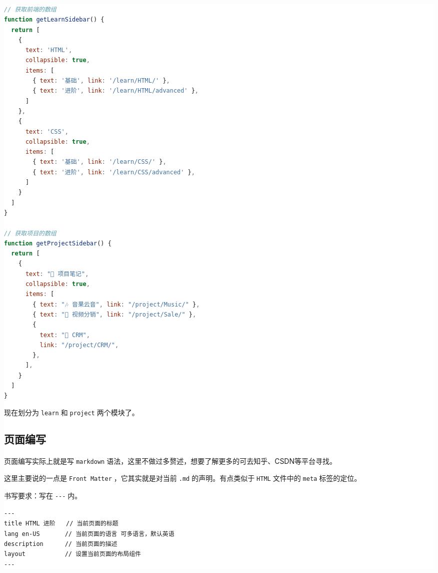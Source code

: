 ```js
// 获取前端的数组
function getLearnSidebar() {
  return [
    {
      text: 'HTML',
      collapsible: true,
      items: [
        { text: '基础', link: '/learn/HTML/' },
        { text: '进阶', link: '/learn/HTML/advanced' },
      ]
    },
    {
      text: 'CSS',
      collapsible: true,
      items: [
        { text: '基础', link: '/learn/CSS/' },
        { text: '进阶', link: '/learn/CSS/advanced' },
      ]
    }
  ]
}

// 获取项目的数组
function getProjectSidebar() {
  return [
    {
      text: "📖 项目笔记",
      collapsible: true,
      items: [
        { text: "🎶 音果云音", link: "/project/Music/" },
        { text: "🛒 视频分销", link: "/project/Sale/" },
        {
          text: "🔎 CRM",
          link: "/project/CRM/",
        },
      ],
    }
  ]
}
```

现在划分为 `learn` 和 `project` 两个模块了。

## 页面编写
页面编写实际上就是写 `markdown` 语法，这里不做过多赘述，想要了解更多的可去知乎、CSDN等平台寻找。

这里主要说的一点是 `Front Matter` ，它其实就是对当前 `.md` 的声明。有点类似于 `HTML` 文件中的 `meta` 标签的定位。

书写要求：写在 `---` 内。

```
---
title HTML 进阶   // 当前页面的标题
lang en-US       // 当前页面的语言 可多语言，默认英语
description      // 当前页面的描述
layout           // 设置当前页面的布局组件
---
```
